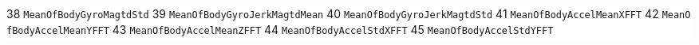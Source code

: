 </td>
</tr>
<tr>
<td style="text-align:left;">
38
</td>
<td style="text-align:left;">
<code>MeanOfBodyGyroMagtdStd</code>
</td>
</tr>
<tr>
<td style="text-align:left;">
39
</td>
<td style="text-align:left;">
<code>MeanOfBodyGyroJerkMagtdMean</code>
</td>
</tr>
<tr>
<td style="text-align:left;">
40
</td>
<td style="text-align:left;">
<code>MeanOfBodyGyroJerkMagtdStd</code>
</td>
</tr>
<tr>
<td style="text-align:left;">
41
</td>
<td style="text-align:left;">
<code>MeanOfBodyAccelMeanXFFT</code>
</td>
</tr>
<tr>
<td style="text-align:left;">
42
</td>
<td style="text-align:left;">
<code>MeanOfBodyAccelMeanYFFT</code>
</td>
</tr>
<tr>
<td style="text-align:left;">
43
</td>
<td style="text-align:left;">
<code>MeanOfBodyAccelMeanZFFT</code>
</td>
</tr>
<tr>
<td style="text-align:left;">
44
</td>
<td style="text-align:left;">
<code>MeanOfBodyAccelStdXFFT</code>
</td>
</tr>
<tr>
<td style="text-align:left;">
45
</td>
<td style="text-align:left;">
<code>MeanOfBodyAccelStdYFFT</code>